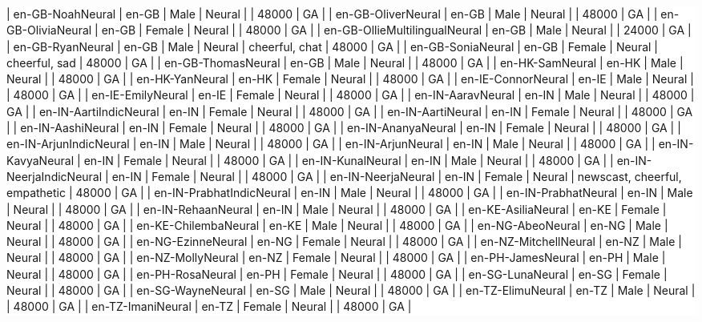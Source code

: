 | en-GB-NoahNeural | en-GB | Male | Neural |  | 48000 | GA |
| en-GB-OliverNeural | en-GB | Male | Neural |  | 48000 | GA |
| en-GB-OliviaNeural | en-GB | Female | Neural |  | 48000 | GA |
| en-GB-OllieMultilingualNeural | en-GB | Male | Neural |  | 24000 | GA |
| en-GB-RyanNeural | en-GB | Male | Neural | cheerful, chat | 48000 | GA |
| en-GB-SoniaNeural | en-GB | Female | Neural | cheerful, sad | 48000 | GA |
| en-GB-ThomasNeural | en-GB | Male | Neural |  | 48000 | GA |
| en-HK-SamNeural | en-HK | Male | Neural |  | 48000 | GA |
| en-HK-YanNeural | en-HK | Female | Neural |  | 48000 | GA |
| en-IE-ConnorNeural | en-IE | Male | Neural |  | 48000 | GA |
| en-IE-EmilyNeural | en-IE | Female | Neural |  | 48000 | GA |
| en-IN-AaravNeural | en-IN | Male | Neural |  | 48000 | GA |
| en-IN-AartiIndicNeural | en-IN | Female | Neural |  | 48000 | GA |
| en-IN-AartiNeural | en-IN | Female | Neural |  | 48000 | GA |
| en-IN-AashiNeural | en-IN | Female | Neural |  | 48000 | GA |
| en-IN-AnanyaNeural | en-IN | Female | Neural |  | 48000 | GA |
| en-IN-ArjunIndicNeural | en-IN | Male | Neural |  | 48000 | GA |
| en-IN-ArjunNeural | en-IN | Male | Neural |  | 48000 | GA |
| en-IN-KavyaNeural | en-IN | Female | Neural |  | 48000 | GA |
| en-IN-KunalNeural | en-IN | Male | Neural |  | 48000 | GA |
| en-IN-NeerjaIndicNeural | en-IN | Female | Neural |  | 48000 | GA |
| en-IN-NeerjaNeural | en-IN | Female | Neural | newscast, cheerful, empathetic | 48000 | GA |
| en-IN-PrabhatIndicNeural | en-IN | Male | Neural |  | 48000 | GA |
| en-IN-PrabhatNeural | en-IN | Male | Neural |  | 48000 | GA |
| en-IN-RehaanNeural | en-IN | Male | Neural |  | 48000 | GA |
| en-KE-AsiliaNeural | en-KE | Female | Neural |  | 48000 | GA |
| en-KE-ChilembaNeural | en-KE | Male | Neural |  | 48000 | GA |
| en-NG-AbeoNeural | en-NG | Male | Neural |  | 48000 | GA |
| en-NG-EzinneNeural | en-NG | Female | Neural |  | 48000 | GA |
| en-NZ-MitchellNeural | en-NZ | Male | Neural |  | 48000 | GA |
| en-NZ-MollyNeural | en-NZ | Female | Neural |  | 48000 | GA |
| en-PH-JamesNeural | en-PH | Male | Neural |  | 48000 | GA |
| en-PH-RosaNeural | en-PH | Female | Neural |  | 48000 | GA |
| en-SG-LunaNeural | en-SG | Female | Neural |  | 48000 | GA |
| en-SG-WayneNeural | en-SG | Male | Neural |  | 48000 | GA |
| en-TZ-ElimuNeural | en-TZ | Male | Neural |  | 48000 | GA |
| en-TZ-ImaniNeural | en-TZ | Female | Neural |  | 48000 | GA |